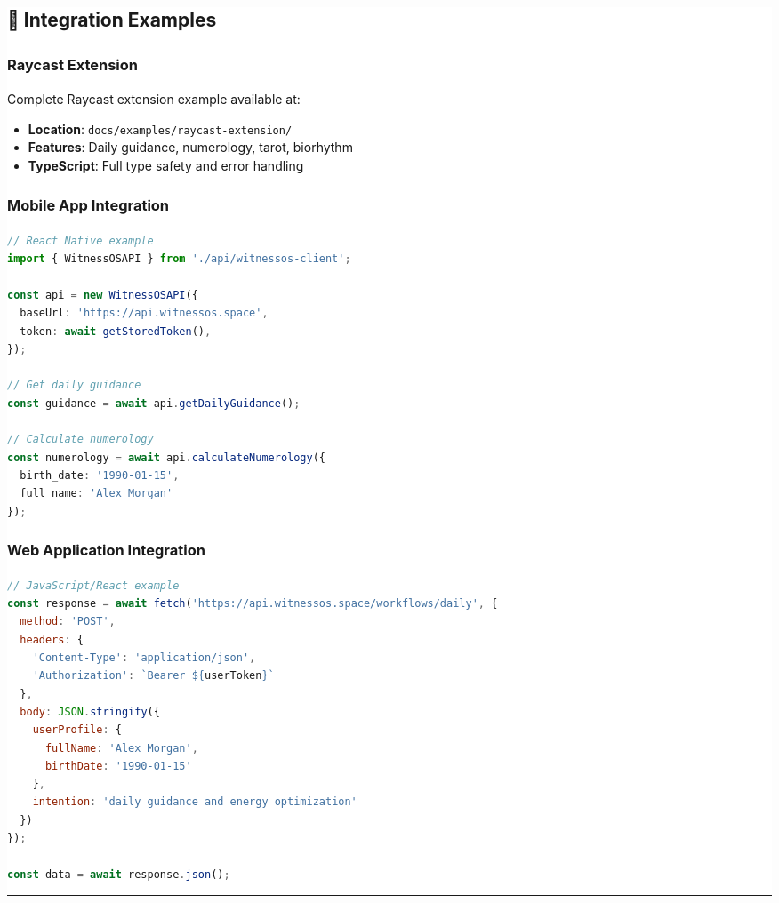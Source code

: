 
## 🎯 **Integration Examples**

### **Raycast Extension**
Complete Raycast extension example available at:
- **Location**: `docs/examples/raycast-extension/`
- **Features**: Daily guidance, numerology, tarot, biorhythm
- **TypeScript**: Full type safety and error handling

### **Mobile App Integration**
```typescript
// React Native example
import { WitnessOSAPI } from './api/witnessos-client';

const api = new WitnessOSAPI({
  baseUrl: 'https://api.witnessos.space',
  token: await getStoredToken(),
});

// Get daily guidance
const guidance = await api.getDailyGuidance();

// Calculate numerology
const numerology = await api.calculateNumerology({
  birth_date: '1990-01-15',
  full_name: 'Alex Morgan'
});
```

### **Web Application Integration**
```javascript
// JavaScript/React example
const response = await fetch('https://api.witnessos.space/workflows/daily', {
  method: 'POST',
  headers: {
    'Content-Type': 'application/json',
    'Authorization': `Bearer ${userToken}`
  },
  body: JSON.stringify({
    userProfile: {
      fullName: 'Alex Morgan',
      birthDate: '1990-01-15'
    },
    intention: 'daily guidance and energy optimization'
  })
});

const data = await response.json();
```

---
